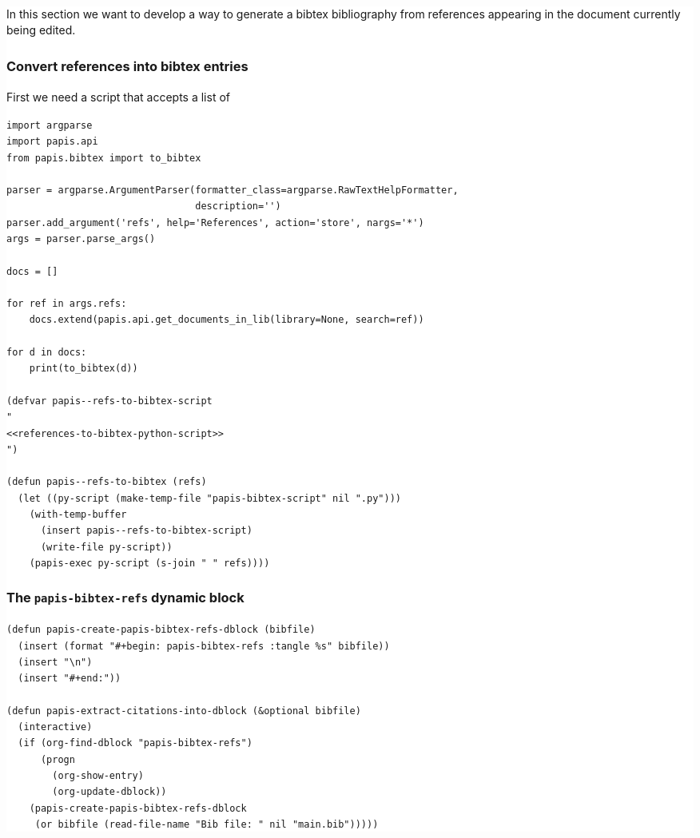 </div>

In this section we want to develop a way to generate a bibtex bibliography
from references appearing in the document currently being edited.


<a id="org68bfc1d"></a>

### Convert references into bibtex entries

First we need a script that accepts a list of

    import argparse
    import papis.api
    from papis.bibtex import to_bibtex
    
    parser = argparse.ArgumentParser(formatter_class=argparse.RawTextHelpFormatter,
                                     description='')
    parser.add_argument('refs', help='References', action='store', nargs='*')
    args = parser.parse_args()
    
    docs = []
    
    for ref in args.refs:
        docs.extend(papis.api.get_documents_in_lib(library=None, search=ref))
    
    for d in docs:
        print(to_bibtex(d))

    (defvar papis--refs-to-bibtex-script
    "
    <<references-to-bibtex-python-script>>
    ")

    (defun papis--refs-to-bibtex (refs)
      (let ((py-script (make-temp-file "papis-bibtex-script" nil ".py")))
        (with-temp-buffer
          (insert papis--refs-to-bibtex-script)
          (write-file py-script))
        (papis-exec py-script (s-join " " refs))))


<a id="org197585c"></a>

### The `papis-bibtex-refs` dynamic block

    (defun papis-create-papis-bibtex-refs-dblock (bibfile)
      (insert (format "#+begin: papis-bibtex-refs :tangle %s" bibfile))
      (insert "\n")
      (insert "#+end:"))
    
    (defun papis-extract-citations-into-dblock (&optional bibfile)
      (interactive)
      (if (org-find-dblock "papis-bibtex-refs")
          (progn
            (org-show-entry)
            (org-update-dblock))
        (papis-create-papis-bibtex-refs-dblock
         (or bibfile (read-file-name "Bib file: " nil "main.bib")))))
